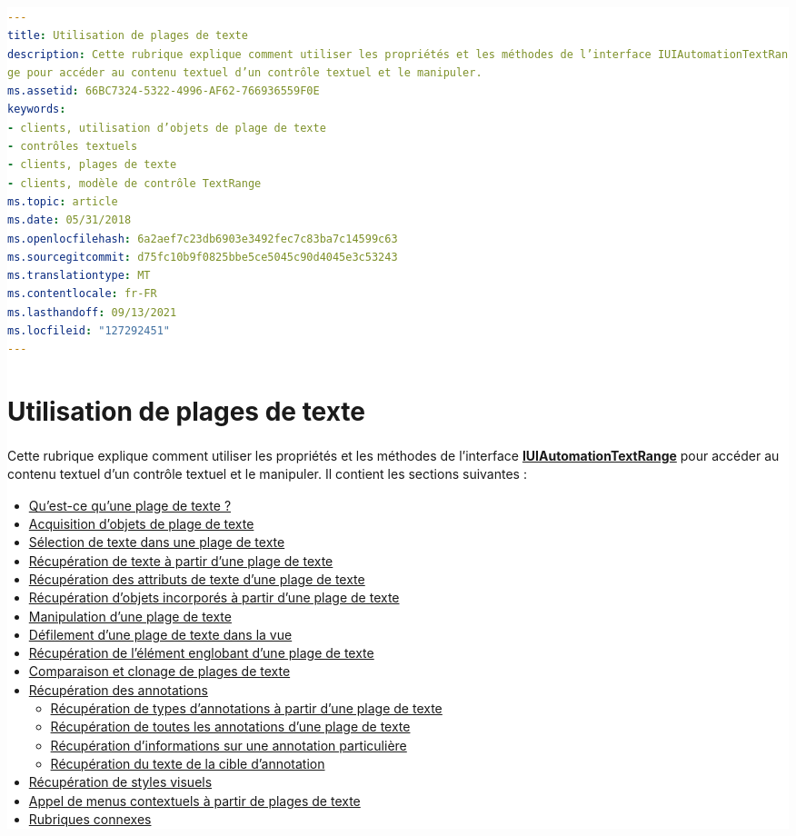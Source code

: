 ```yaml
---
title: Utilisation de plages de texte
description: Cette rubrique explique comment utiliser les propriétés et les méthodes de l’interface IUIAutomationTextRange pour accéder au contenu textuel d’un contrôle textuel et le manipuler.
ms.assetid: 66BC7324-5322-4996-AF62-766936559F0E
keywords:
- clients, utilisation d’objets de plage de texte
- contrôles textuels
- clients, plages de texte
- clients, modèle de contrôle TextRange
ms.topic: article
ms.date: 05/31/2018
ms.openlocfilehash: 6a2aef7c23db6903e3492fec7c83ba7c14599c63
ms.sourcegitcommit: d75fc10b9f0825bbe5ce5045c90d4045e3c53243
ms.translationtype: MT
ms.contentlocale: fr-FR
ms.lasthandoff: 09/13/2021
ms.locfileid: "127292451"
---
```

# <a name="using-text-ranges"></a>Utilisation de plages de texte

Cette rubrique explique comment utiliser les propriétés et les méthodes de l’interface [**IUIAutomationTextRange**](/windows/desktop/api/UIAutomationClient/nn-uiautomationclient-iuiautomationtextrange) pour accéder au contenu textuel d’un contrôle textuel et le manipuler. Il contient les sections suivantes :

-   [Qu’est-ce qu’une plage de texte ?](#using-text-ranges)
-   [Acquisition d’objets de plage de texte](#acquiring-text-range-objects)
-   [Sélection de texte dans une plage de texte](#selecting-text-in-a-text-range)
-   [Récupération de texte à partir d’une plage de texte](#retrieving-text-from-a-text-range)
-   [Récupération des attributs de texte d’une plage de texte](#retrieving-text-attributes-from-a-text-range)
-   [Récupération d’objets incorporés à partir d’une plage de texte](#retrieving-embedded-objects-from-a-text-range)
-   [Manipulation d’une plage de texte](#manipulating-a-text-range)
-   [Défilement d’une plage de texte dans la vue](#scrolling-a-text-range-into-view)
-   [Récupération de l’élément englobant d’une plage de texte](#retrieving-the-enclosing-element-of-a-text-range)
-   [Comparaison et clonage de plages de texte](#comparing-and-cloning-text-ranges)
-   [Récupération des annotations](#retrieving-annotations)
    -   [Récupération de types d’annotations à partir d’une plage de texte](#retrieving-annotations-types-from-a-text-range)
    -   [Récupération de toutes les annotations d’une plage de texte](#retrieving-all-annotations-from-a-text-range)
    -   [Récupération d’informations sur une annotation particulière](#retrieving-information-about-a-particular-annotation)
    -   [Récupération du texte de la cible d’annotation](#retrieving-the-annotation-target-text)
-   [Récupération de styles visuels](#retrieving-visual-styles)
-   [Appel de menus contextuels à partir de plages de texte](#invoking-context-menus-from-text-ranges)
-   [Rubriques connexes](#related-topics)

